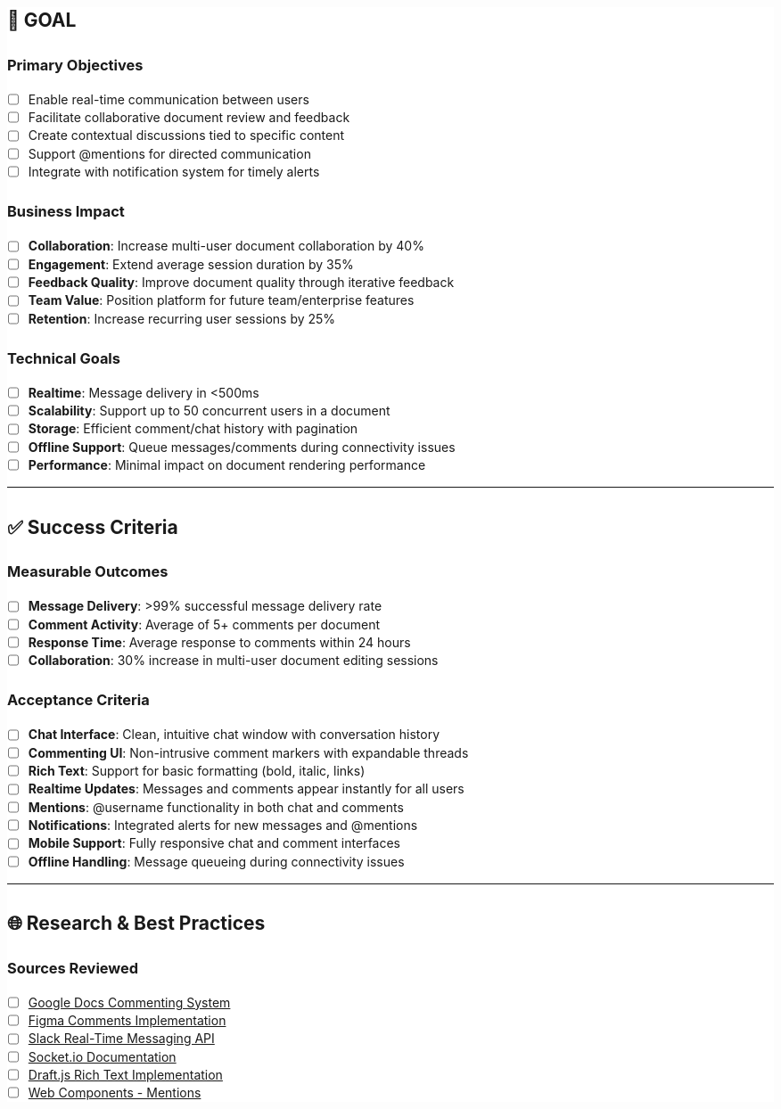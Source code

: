 
## 🎯 GOAL

### Primary Objectives
- [ ] Enable real-time communication between users
- [ ] Facilitate collaborative document review and feedback
- [ ] Create contextual discussions tied to specific content
- [ ] Support @mentions for directed communication
- [ ] Integrate with notification system for timely alerts

### Business Impact
- [ ] **Collaboration**: Increase multi-user document collaboration by 40%
- [ ] **Engagement**: Extend average session duration by 35%
- [ ] **Feedback Quality**: Improve document quality through iterative feedback
- [ ] **Team Value**: Position platform for future team/enterprise features
- [ ] **Retention**: Increase recurring user sessions by 25%

### Technical Goals
- [ ] **Realtime**: Message delivery in <500ms
- [ ] **Scalability**: Support up to 50 concurrent users in a document
- [ ] **Storage**: Efficient comment/chat history with pagination
- [ ] **Offline Support**: Queue messages/comments during connectivity issues
- [ ] **Performance**: Minimal impact on document rendering performance

---

## ✅ Success Criteria

### Measurable Outcomes
- [ ] **Message Delivery**: >99% successful message delivery rate
- [ ] **Comment Activity**: Average of 5+ comments per document
- [ ] **Response Time**: Average response to comments within 24 hours
- [ ] **Collaboration**: 30% increase in multi-user document editing sessions

### Acceptance Criteria
- [ ] **Chat Interface**: Clean, intuitive chat window with conversation history
- [ ] **Commenting UI**: Non-intrusive comment markers with expandable threads
- [ ] **Rich Text**: Support for basic formatting (bold, italic, links)
- [ ] **Realtime Updates**: Messages and comments appear instantly for all users
- [ ] **Mentions**: @username functionality in both chat and comments
- [ ] **Notifications**: Integrated alerts for new messages and @mentions
- [ ] **Mobile Support**: Fully responsive chat and comment interfaces
- [ ] **Offline Handling**: Message queueing during connectivity issues

---

## 🌐 Research & Best Practices

### Sources Reviewed
- [ ] [Google Docs Commenting System](https://support.google.com/docs/answer/65129)
- [ ] [Figma Comments Implementation](https://help.figma.com/hc/en-us/articles/360041068574-Add-comments-to-files)
- [ ] [Slack Real-Time Messaging API](https://api.slack.com/rtm)
- [ ] [Socket.io Documentation](https://socket.io/docs/v4/)
- [ ] [Draft.js Rich Text Implementation](https://draftjs.org/)
- [ ] [Web Components - Mentions](https://github.com/tiptap/tiptap/blob/main/packages/extension-mention/README.md)
